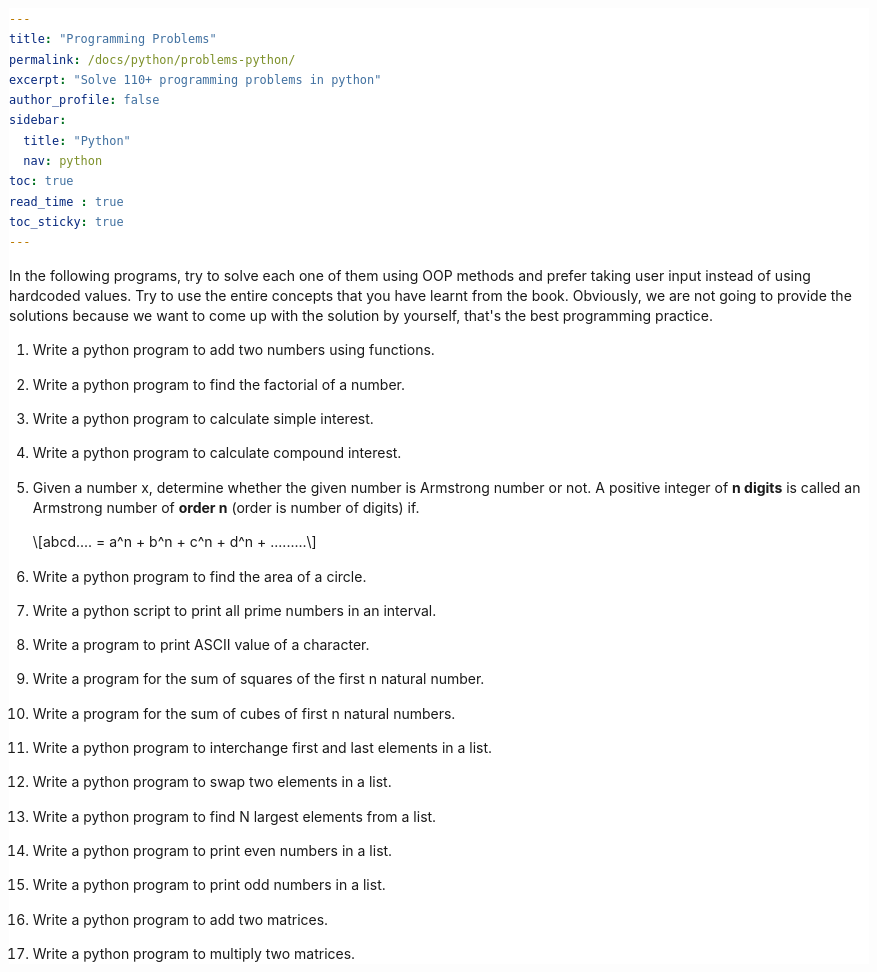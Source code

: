 ```yaml
---
title: "Programming Problems"
permalink: /docs/python/problems-python/
excerpt: "Solve 110+ programming problems in python"
author_profile: false
sidebar:
  title: "Python"
  nav: python
toc: true
read_time : true
toc_sticky: true
---
```


<script type="text/javascript" async
  src="https://cdn.mathjax.org/mathjax/latest/MathJax.js?config=TeX-MML-AM_CHTML">
</script>

In the following programs, try to solve each one of them using OOP methods and prefer taking user input instead of using hardcoded values. Try to use the entire concepts that you have learnt from the book. Obviously, we are not going to provide the solutions because we want to come up with the solution by yourself, that's the best programming practice.

1. Write a python program to add two numbers using functions.

2. Write a python program to find the factorial of a number.

3. Write a python program to calculate simple interest.

4. Write a python program to calculate compound interest.

5. Given a number x, determine whether the given number is Armstrong number or not. A positive integer of **n digits** is called an Armstrong number of **order n** (order is number of digits) if.

   \\[abcd.... = a^n + b^n + c^n + d^n + .........\\]

6. Write a python program to find the area of a circle.

7. Write a python script to print all prime numbers in an interval.

8. Write a program to print ASCII value of a character.

9. Write a program for the sum of squares of the first n natural number.

10. Write a program for the sum of cubes of first n natural numbers.

11. Write a python program to interchange first and last elements in a list.

12. Write a python program to swap two elements in a list.

13. Write a python program to find N largest elements from a list.

14. Write a python program to print even numbers in a list.

15. Write a python program to print odd numbers in a list.

16. Write a python program to add two matrices.

17. Write a python program to multiply two matrices.

